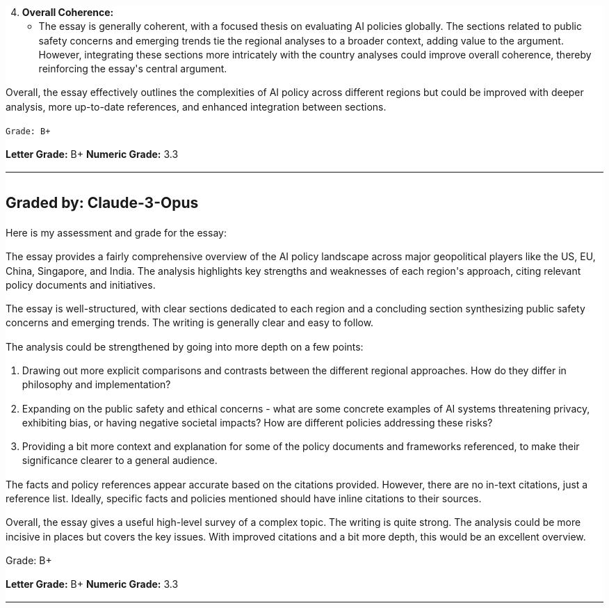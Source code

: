4) **Overall Coherence:**
   - The essay is generally coherent, with a focused thesis on evaluating AI policies globally. The sections related to public safety concerns and emerging trends tie the regional analyses to a broader context, adding value to the argument. However, integrating these sections more intricately with the country analyses could improve overall coherence, thereby reinforcing the essay's central argument.

Overall, the essay effectively outlines the complexities of AI policy across different regions but could be improved with deeper analysis, more up-to-date references, and enhanced integration between sections.

```
Grade: B+
```

**Letter Grade:** B+
**Numeric Grade:** 3.3

---

## Graded by: Claude-3-Opus

Here is my assessment and grade for the essay:

The essay provides a fairly comprehensive overview of the AI policy landscape across major geopolitical players like the US, EU, China, Singapore, and India. The analysis highlights key strengths and weaknesses of each region's approach, citing relevant policy documents and initiatives.

The essay is well-structured, with clear sections dedicated to each region and a concluding section synthesizing public safety concerns and emerging trends. The writing is generally clear and easy to follow. 

The analysis could be strengthened by going into more depth on a few points:

1) Drawing out more explicit comparisons and contrasts between the different regional approaches. How do they differ in philosophy and implementation? 

2) Expanding on the public safety and ethical concerns - what are some concrete examples of AI systems threatening privacy, exhibiting bias, or having negative societal impacts? How are different policies addressing these risks?

3) Providing a bit more context and explanation for some of the policy documents and frameworks referenced, to make their significance clearer to a general audience.

The facts and policy references appear accurate based on the citations provided. However, there are no in-text citations, just a reference list. Ideally, specific facts and policies mentioned should have inline citations to their sources.

Overall, the essay gives a useful high-level survey of a complex topic. The writing is quite strong. The analysis could be more incisive in places but covers the key issues. With improved citations and a bit more depth, this would be an excellent overview.

Grade: B+

**Letter Grade:** B+
**Numeric Grade:** 3.3

---
